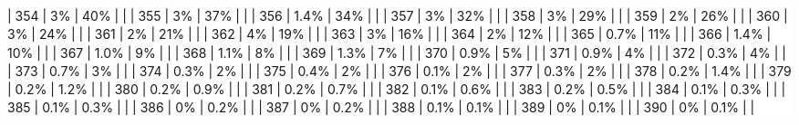 | 354 | 3% | 40% |  |
| 355 | 3% | 37% |  |
| 356 | 1.4% | 34% |  |
| 357 | 3% | 32% |  |
| 358 | 3% | 29% |  |
| 359 | 2% | 26% |  |
| 360 | 3% | 24% |  |
| 361 | 2% | 21% |  |
| 362 | 4% | 19% |  |
| 363 | 3% | 16% |  |
| 364 | 2% | 12% |  |
| 365 | 0.7% | 11% |  |
| 366 | 1.4% | 10% |  |
| 367 | 1.0% | 9% |  |
| 368 | 1.1% | 8% |  |
| 369 | 1.3% | 7% |  |
| 370 | 0.9% | 5% |  |
| 371 | 0.9% | 4% |  |
| 372 | 0.3% | 4% |  |
| 373 | 0.7% | 3% |  |
| 374 | 0.3% | 2% |  |
| 375 | 0.4% | 2% |  |
| 376 | 0.1% | 2% |  |
| 377 | 0.3% | 2% |  |
| 378 | 0.2% | 1.4% |  |
| 379 | 0.2% | 1.2% |  |
| 380 | 0.2% | 0.9% |  |
| 381 | 0.2% | 0.7% |  |
| 382 | 0.1% | 0.6% |  |
| 383 | 0.2% | 0.5% |  |
| 384 | 0.1% | 0.3% |  |
| 385 | 0.1% | 0.3% |  |
| 386 | 0% | 0.2% |  |
| 387 | 0% | 0.2% |  |
| 388 | 0.1% | 0.1% |  |
| 389 | 0% | 0.1% |  |
| 390 | 0% | 0.1% |  |